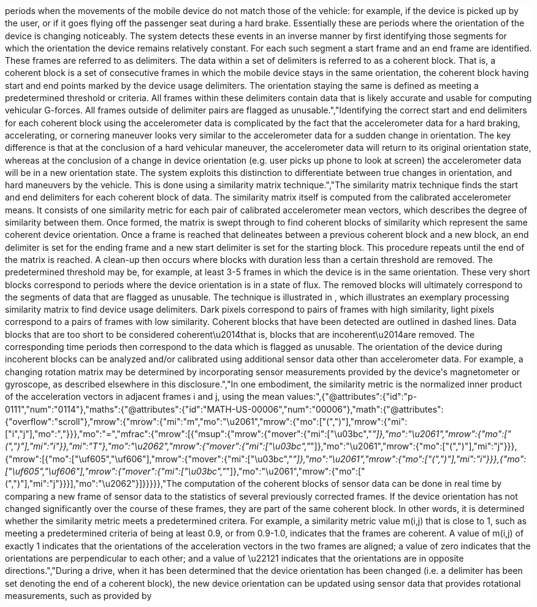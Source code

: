periods when the movements of the mobile device do not match those of the vehicle: for example, if the device is picked up by the user, or if it goes flying off the passenger seat during a hard brake. Essentially these are periods where the orientation of the device is changing noticeably. The system detects these events in an inverse manner by first identifying those segments for which the orientation the device remains relatively constant. For each such segment a start frame and an end frame are identified. These frames are referred to as delimiters. The data within a set of delimiters is referred to as a coherent block. That is, a coherent block is a set of consecutive frames in which the mobile device stays in the same orientation, the coherent block having start and end points marked by the device usage delimiters. The orientation staying the same is defined as meeting a predetermined threshold or criteria. All frames within these delimiters contain data that is likely accurate and usable for computing vehicular G-forces. All frames outside of delimiter pairs are flagged as unusable.","Identifying the correct start and end delimiters for each coherent block using the accelerometer data is complicated by the fact that the accelerometer data for a hard braking, accelerating, or cornering maneuver looks very similar to the accelerometer data for a sudden change in orientation. The key difference is that at the conclusion of a hard vehicular maneuver, the accelerometer data will return to its original orientation state, whereas at the conclusion of a change in device orientation (e.g. user picks up phone to look at screen) the accelerometer data will be in a new orientation state. The system exploits this distinction to differentiate between true changes in orientation, and hard maneuvers by the vehicle. This is done using a similarity matrix technique.","The similarity matrix technique finds the start and end delimiters for each coherent block of data. The similarity matrix itself is computed from the calibrated accelerometer means. It consists of one similarity metric for each pair of calibrated accelerometer mean vectors, which describes the degree of similarity between them. Once formed, the matrix is swept through to find coherent blocks of similarity which represent the same coherent device orientation. Once a frame is reached that delineates between a previous coherent block and a new block, an end delimiter is set for the ending frame and a new start delimiter is set for the starting block. This procedure repeats until the end of the matrix is reached. A clean-up then occurs where blocks with duration less than a certain threshold are removed. The predetermined threshold may be, for example, at least 3-5 frames in which the device is in the same orientation. These very short blocks correspond to periods where the device orientation is in a state of flux. The removed blocks will ultimately correspond to the segments of data that are flagged as unusable. The technique is illustrated in , which illustrates an exemplary processing similarity matrix to find device usage delimiters. Dark pixels correspond to pairs of frames with high similarity, light pixels correspond to a pairs of frames with low similarity. Coherent blocks that have been detected are outlined in dashed lines. Data blocks that are too short to be considered coherent\u2014that is, blocks that are incoherent\u2014are removed. The corresponding time periods then correspond to the data which is flagged as unusable. The orientation of the device during incoherent blocks can be analyzed and\/or calibrated using additional sensor data other than accelerometer data. For example, a changing rotation matrix may be determined by incorporating sensor measurements provided by the device's magnetometer or gyroscope, as described elsewhere in this disclosure.","In one embodiment, the similarity metric is the normalized inner product of the acceleration vectors in adjacent frames i and j, using the mean values:",{"@attributes":{"id":"p-0111","num":"0114"},"maths":{"@attributes":{"id":"MATH-US-00006","num":"00006"},"math":{"@attributes":{"overflow":"scroll"},"mrow":{"mrow":{"mi":"m","mo":"\u2061","mrow":{"mo":["(",")"],"mrow":{"mi":["i","j"],"mo":","}}},"mo":"=","mfrac":{"mrow":[{"msup":{"mrow":{"mover":{"mi":["\u03bc","_"]},"mo":"\u2061","mrow":{"mo":["(",")"],"mi":"i"}},"mi":"T"},"mo":"\u2062","mrow":{"mover":{"mi":["\u03bc","_"]},"mo":"\u2061","mrow":{"mo":["(",")"],"mi":"j"}}},{"mrow":[{"mo":["\uf605","\uf606"],"mrow":{"mover":{"mi":["\u03bc","_"]},"mo":"\u2061","mrow":{"mo":["(",")"],"mi":"i"}}},{"mo":["\uf605","\uf606"],"mrow":{"mover":{"mi":["\u03bc","_"]},"mo":"\u2061","mrow":{"mo":["(",")"],"mi":"j"}}}],"mo":"\u2062"}]}}}}},"The computation of the coherent blocks of sensor data can be done in real time by comparing a new frame of sensor data to the statistics of several previously corrected frames. If the device orientation has not changed significantly over the course of these frames, they are part of the same coherent block. In other words, it is determined whether the similarity metric meets a predetermined critera. For example, a similarity metric value m(i,j) that is close to 1, such as meeting a predetermined criteria of being at least 0.9, or from 0.9-1.0, indicates that the frames are coherent. A value of m(i,j) of exactly 1 indicates that the orientations of the acceleration vectors in the two frames are aligned; a value of zero indicates that the orientations are perpendicular to each other; and a value of \u22121 indicates that the orientations are in opposite directions.","During a drive, when it has been determined that the device orientation has been changed (i.e. a delimiter has been set denoting the end of a coherent block), the new device orientation can be updated using sensor data that provides rotational measurements, such as provided by